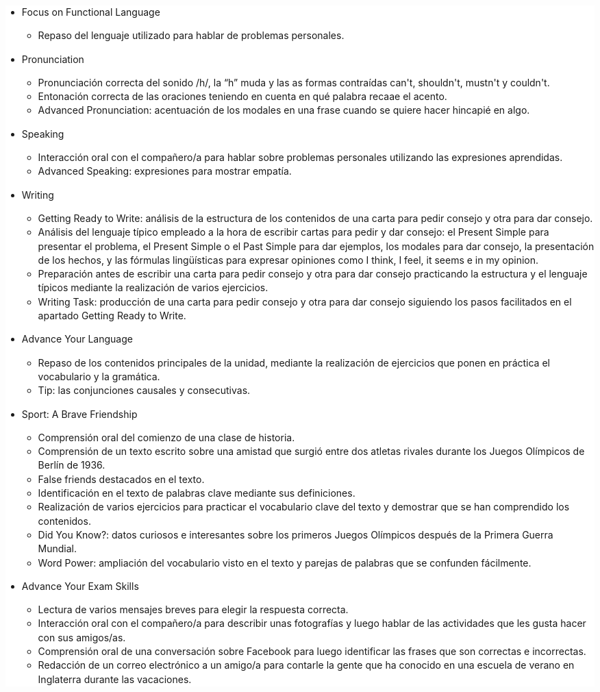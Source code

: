 - Focus on Functional Language
  - Repaso del lenguaje utilizado para hablar de problemas personales.
 
- Pronunciation
  - Pronunciación correcta del sonido /h/, la “h” muda y las as formas contraídas can't, shouldn't, mustn't y couldn't.
  - Entonación correcta de las oraciones teniendo en cuenta en qué palabra recaae el acento.
  - Advanced Pronunciation: acentuación de los modales en una frase cuando se quiere hacer hincapié en algo.
 
- Speaking
  - Interacción oral con el compañero/a para hablar sobre problemas personales utilizando las expresiones aprendidas.
  - Advanced Speaking: expresiones para mostrar empatía.
 
- Writing
  - Getting Ready to Write: análisis de la estructura de los contenidos de una carta para pedir consejo y otra para dar consejo.
  - Análisis del lenguaje típico empleado a la hora de escribir cartas para pedir y dar consejo: el Present Simple para presentar el problema, el Present Simple o el Past Simple para dar ejemplos, los modales para dar consejo, la presentación de los hechos, y las fórmulas lingüísticas para expresar opiniones como I think, I feel, it seems e in my opinion.
  - Preparación antes de escribir una carta para pedir consejo y otra para dar consejo practicando la estructura y el lenguaje típicos mediante la realización de varios ejercicios.
  - Writing Task: producción de una carta para pedir consejo y otra para dar consejo siguiendo los pasos facilitados en el apartado Getting Ready to Write.
 
- Advance Your Language
  - Repaso de los contenidos principales de la unidad, mediante la realización de ejercicios que ponen en práctica el vocabulario y la gramática.
  - Tip: las conjunciones causales y consecutivas.
 
- Sport: A Brave Friendship
  - Comprensión oral del comienzo de una clase de historia.
  - Comprensión de un texto escrito sobre una amistad que surgió entre dos atletas rivales durante los Juegos Olímpicos de Berlín de 1936.
  - False friends destacados en el texto.
  - Identificación en el texto de palabras clave mediante sus definiciones.
  - Realización de varios ejercicios para practicar el vocabulario clave del texto y demostrar que se han comprendido los contenidos.
  - Did You Know?: datos curiosos e interesantes sobre los primeros Juegos Olímpicos después de la Primera Guerra Mundial.
  - Word Power: ampliación del vocabulario visto en el texto y parejas de palabras que se confunden fácilmente.
 
- Advance Your Exam Skills
  - Lectura de varios mensajes breves para elegir la respuesta correcta.
  - Interacción oral con el compañero/a para describir unas fotografías y luego hablar de las actividades que les gusta hacer con sus amigos/as.
  - Comprensión oral de una conversación sobre Facebook para luego identificar las frases que son correctas e incorrectas.
  - Redacción de un correo electrónico a un amigo/a para contarle la gente que ha conocido en una escuela de verano en Inglaterra durante las vacaciones.
 